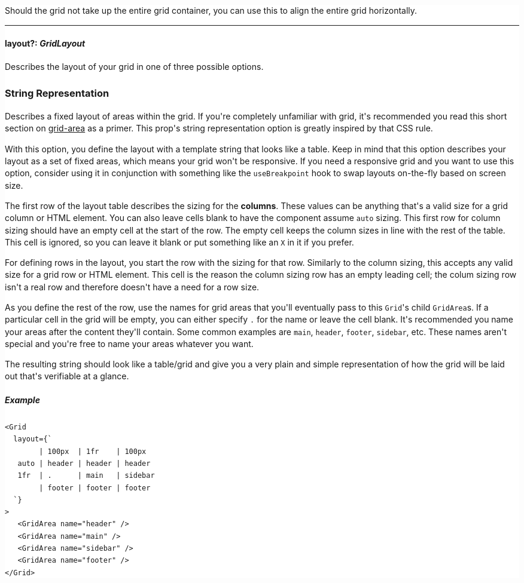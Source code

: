 Should the grid not take up the entire grid container, you can use
this to align the entire grid horizontally.

---

#### layout?: _GridLayout_

Describes the layout of your grid in one of three possible options.

### String Representation
Describes a fixed layout of areas within the grid. If you're completely unfamiliar with grid, it's recommended
you read this short section on [grid-area](https://css-tricks.com/snippets/css/complete-guide-grid/#prop-grid-area)
as a primer. This prop's string representation option is greatly inspired by that CSS rule.

With this option, you define the layout with a template string that looks like a table. Keep in mind that this option
describes your layout as a set of fixed areas, which means your grid won't be responsive. If you need a responsive grid
and you want to use this option, consider using it in conjunction with something like the `useBreakpoint`
hook to swap layouts on-the-fly based on screen size.

The first row of the layout table describes the sizing for the
**columns**. These values can be anything that's a valid size for a grid column or HTML element. You can also leave cells
blank to have the component assume `auto` sizing. This first row for column sizing should have an empty cell at the start of the row.
The empty cell keeps the column sizes in line with the rest of the table. This cell is ignored, so you can leave it blank or
put something like an `X` in it if you prefer.

For defining rows in the layout, you start the row with the sizing for that row. Similarly to the column sizing, this accepts
any valid size for a grid row or HTML element. This cell is the reason the column sizing row has an empty leading cell;
the colum sizing row isn't a real row and therefore doesn't have a need for a row size.

As you define the rest of the row, use the names for grid areas that you'll eventually pass to this `Grid`'s child `GridArea`s.
If a particular cell in the grid will be empty, you can either specify `.` for the name or leave the cell blank. It's recommended
you name your areas after the content they'll contain. Some common examples are `main`, `header`, `footer`, `sidebar`, etc. These
names aren't special and you're free to name your areas whatever you want.

The resulting string should look like a table/grid and give you a very plain and simple representation of how the grid
will be laid out that's verifiable at a glance.

##### Example
```tsx
<Grid
  layout={`
        | 100px  | 1fr    | 100px
   auto | header | header | header
   1fr  | .      | main   | sidebar
        | footer | footer | footer
  `}
>
   <GridArea name="header" />
   <GridArea name="main" />
   <GridArea name="sidebar" />
   <GridArea name="footer" />
</Grid>
```